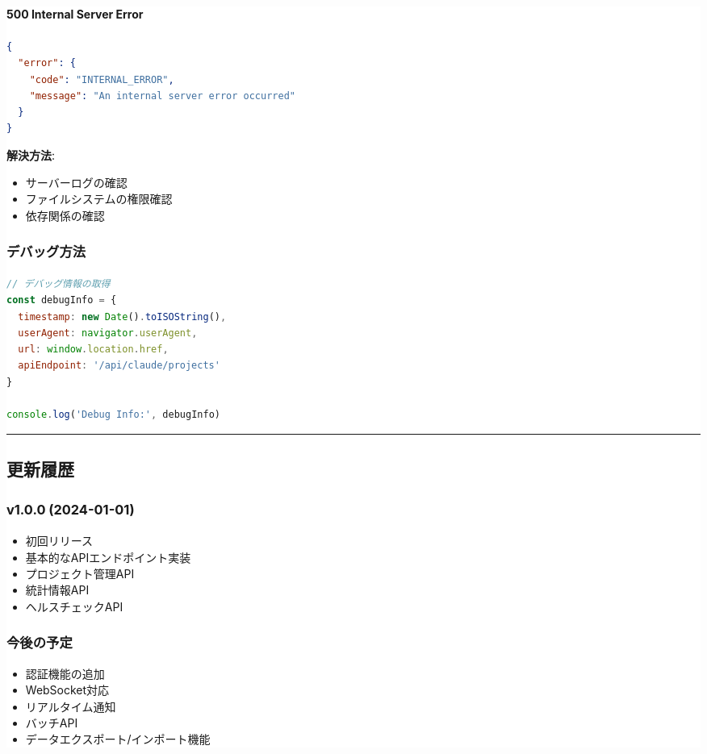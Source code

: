 #### 500 Internal Server Error
```json
{
  "error": {
    "code": "INTERNAL_ERROR",
    "message": "An internal server error occurred"
  }
}
```

**解決方法**:
- サーバーログの確認
- ファイルシステムの権限確認
- 依存関係の確認

### デバッグ方法

```javascript
// デバッグ情報の取得
const debugInfo = {
  timestamp: new Date().toISOString(),
  userAgent: navigator.userAgent,
  url: window.location.href,
  apiEndpoint: '/api/claude/projects'
}

console.log('Debug Info:', debugInfo)
```

---

## 更新履歴

### v1.0.0 (2024-01-01)
- 初回リリース
- 基本的なAPIエンドポイント実装
- プロジェクト管理API
- 統計情報API
- ヘルスチェックAPI

### 今後の予定
- 認証機能の追加
- WebSocket対応
- リアルタイム通知
- バッチAPI
- データエクスポート/インポート機能